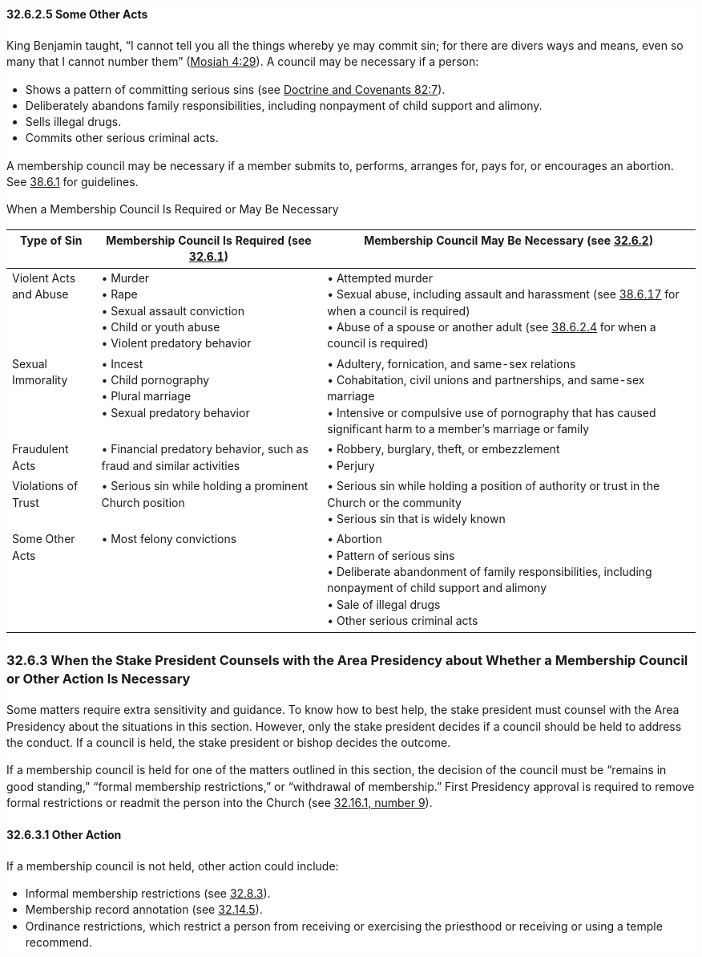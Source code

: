 #### 32.6.2.5 Some Other Acts

King Benjamin taught, “I cannot tell you all the things whereby ye may commit sin; for there are divers ways and means, even so many that I cannot number them” ([Mosiah 4:29](https://www.churchofjesuschrist.org/study/scriptures/bofm/mosiah/4.29?lang=eng#p29)). A council may be necessary if a person:

* Shows a pattern of committing serious sins (see [Doctrine and Covenants 82:7](https://www.churchofjesuschrist.org/study/scriptures/dc-testament/dc/82.7?lang=eng#p7)).
* Deliberately abandons family responsibilities, including nonpayment of child support and alimony.
* Sells illegal drugs.
* Commits other serious criminal acts.

A membership council may be necessary if a member submits to, performs, arranges for, pays for, or encourages an abortion. See [38.6.1](38-church-policies-and-guidelines.md#3861-abortion) for guidelines.

When a Membership Council Is Required or May Be Necessary

| Type of Sin | Membership Council Is Required (see [32.6.1](32-repentance-and-membership-councils.md#3261-when-a-membership-council-is-required)) | Membership Council May Be Necessary (see [32.6.2](32-repentance-and-membership-councils.md#3262-when-a-membership-council-may-be-necessary)) |
| --- | --- | --- |
| Violent Acts and Abuse | • Murder<br/>• Rape<br/>• Sexual assault conviction<br/>• Child or youth abuse<br/>• Violent predatory behavior | • Attempted murder<br/>• Sexual abuse, including assault and harassment (see [38.6.17](38-church-policies-and-guidelines.md#38617-sexual-abuse) for when a council is required)<br/>• Abuse of a spouse or another adult (see [38.6.2.4](38-church-policies-and-guidelines.md#38624-abuse-of-a-spouse-or-another-adult) for when a council is required) |
| Sexual Immorality | • Incest<br/>• Child pornography<br/>• Plural marriage<br/>• Sexual predatory behavior | • Adultery, fornication, and same-sex relations<br/>• Cohabitation, civil unions and partnerships, and same-sex marriage<br/>• Intensive or compulsive use of pornography that has caused significant harm to a member’s marriage or family |
| Fraudulent Acts | • Financial predatory behavior, such as fraud and similar activities | • Robbery, burglary, theft, or embezzlement<br/>• Perjury |
| Violations of Trust | • Serious sin while holding a prominent Church position | • Serious sin while holding a position of authority or trust in the Church or the community<br/>• Serious sin that is widely known |
| Some Other Acts | • Most felony convictions | • Abortion<br/>• Pattern of serious sins<br/>• Deliberate abandonment of family responsibilities, including nonpayment of child support and alimony<br/>• Sale of illegal drugs<br/>• Other serious criminal acts |

### 32.6.3 When the Stake President Counsels with the Area Presidency about Whether a Membership Council or Other Action Is Necessary

Some matters require extra sensitivity and guidance. To know how to best help, the stake president must counsel with the Area Presidency about the situations in this section. However, only the stake president decides if a council should be held to address the conduct. If a council is held, the stake president or bishop decides the outcome.

If a membership council is held for one of the matters outlined in this section, the decision of the council must be “remains in good standing,” “formal membership restrictions,” or “withdrawal of membership.” First Presidency approval is required to remove formal restrictions or readmit the person into the Church (see [32.16.1, number 9](32-repentance-and-membership-councils.md#32161-membership-councils-to-remove-formal-restrictions-or-readmit-a-person)).

#### 32.6.3.1 Other Action

If a membership council is not held, other action could include:

* Informal membership restrictions (see [32.8.3](32-repentance-and-membership-councils.md#3283-informal-membership-restrictions)).
* Membership record annotation (see [32.14.5](32-repentance-and-membership-councils.md#32145-membership-records-with-annotations)).
* Ordinance restrictions, which restrict a person from receiving or exercising the priesthood or receiving or using a temple recommend.
